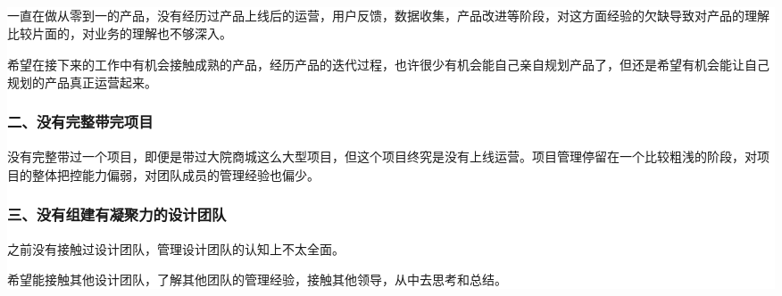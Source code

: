 一直在做从零到一的产品，没有经历过产品上线后的运营，用户反馈，数据收集，产品改进等阶段，对这方面经验的欠缺导致对产品的理解比较片面的，对业务的理解也不够深入。

希望在接下来的工作中有机会接触成熟的产品，经历产品的迭代过程，也许很少有机会能自己亲自规划产品了，但还是希望有机会能让自己规划的产品真正运营起来。

### 二、没有完整带完项目

没有完整带过一个项目，即便是带过大院商城这么大型项目，但这个项目终究是没有上线运营。项目管理停留在一个比较粗浅的阶段，对项目的整体把控能力偏弱，对团队成员的管理经验也偏少。

### 三、没有组建有凝聚力的设计团队

之前没有接触过设计团队，管理设计团队的认知上不太全面。

希望能接触其他设计团队，了解其他团队的管理经验，接触其他领导，从中去思考和总结。

